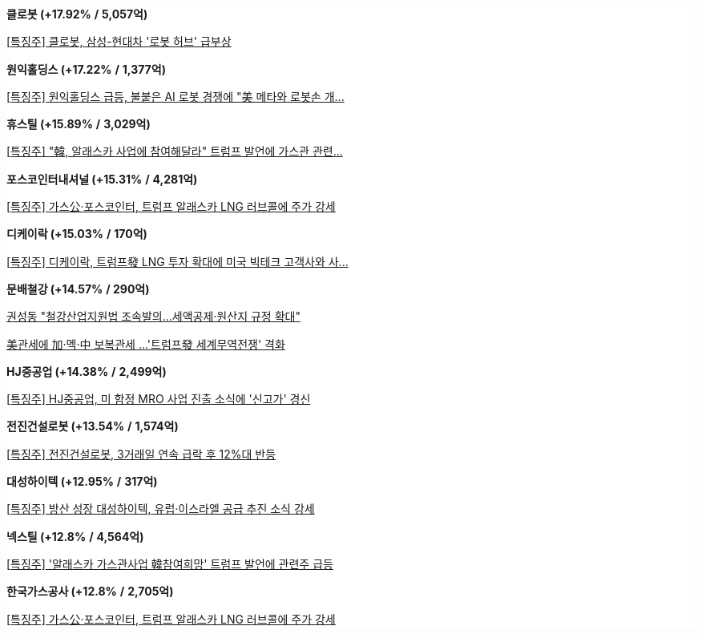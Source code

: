 **클로봇 (+17.92%** **/** **5,057억)**

[[특징주\] 클로봇, 삼성-현대차 '로봇 허브' 급부상](https://view.asiae.co.kr/article/2025030510135805895)

 

**원익홀딩스 (+17.22%** **/** **1,377억)**

[[특징주\] 원익홀딩스 급등, 불붙은 AI 로봇 경쟁에 "美 메타와 로봇손 개...](https://www.widedaily.com/news/articleView.html?idxno=261079)

 

**휴스틸 (+15.89%** **/** **3,029억)**

[[특징주\] "韓, 알래스카 사업에 참여해달라" 트럼프 발언에 가스관 관련...](https://www.etoday.co.kr/news/view/2449938)

 

**포스코인터내셔널 (+15.31%** **/** **4,281억)**

[[특징주\] 가스公·포스코인터, 트럼프 알래스카 LNG 러브콜에 주가 강세](https://news.mtn.co.kr/news-detail/2025030513575726696)

 

**디케이락 (+15.03%** **/** **170억)**

[[특징주\] 디케이락, 트럼프發 LNG 투자 확대에 미국 빅테크 고객사와 사...](https://www.cstimes.com/news/articleView.html?idxno=635590)

 

**문배철강 (+14.57%** **/ 290억)**

[권성동 "철강산업지원법 조속발의…세액공제·원산지 규정 확대"](https://n.news.naver.com/mnews/article/001/0015246431?sid=100)

[美관세에 加·멕·中 보복관세 …'트럼프發 세계무역전쟁' 격화](https://n.news.naver.com/mnews/article/001/0015245591?sid=104)

 

**HJ중공업 (+14.38%** **/** **2,499억)**

[[특징주\] HJ중공업, 미 함정 MRO 사업 진출 소식에 '신고가' 경신](http://www.g-enews.com/ko-kr/news/article/news_all/2025030511192486244093b5d4e_1/article.html)

 

**전진건설로봇 (+13.54%** **/** **1,574억)**

[[특징주\] 전진건설로봇, 3거래일 연속 급락 후 12%대 반등](https://www.ebn.co.kr/news/articleView.html?idxno=1653945)

 

**대성하이텍 (+12.95%** **/** **317억)**

[[특징주\] 방산 성장 대성하이텍, 유럽·이스라엘 공급 추진 소식 강세](https://view.asiae.co.kr/article/2025030509342584645)

 

**넥스틸 (+12.8%** **/** **4,564억)**

[[특징주\] '알래스카 가스관사업 韓참여희망' 트럼프 발언에 관련주 급등](https://www.yna.co.kr/view/AKR20250305078200008?input=1195m)

 

**한국가스공사 (+12.8%** **/** **2,705억)**

[[특징주\] 가스公·포스코인터, 트럼프 알래스카 LNG 러브콜에 주가 강세](https://news.mtn.co.kr/news-detail/2025030513575726696)
